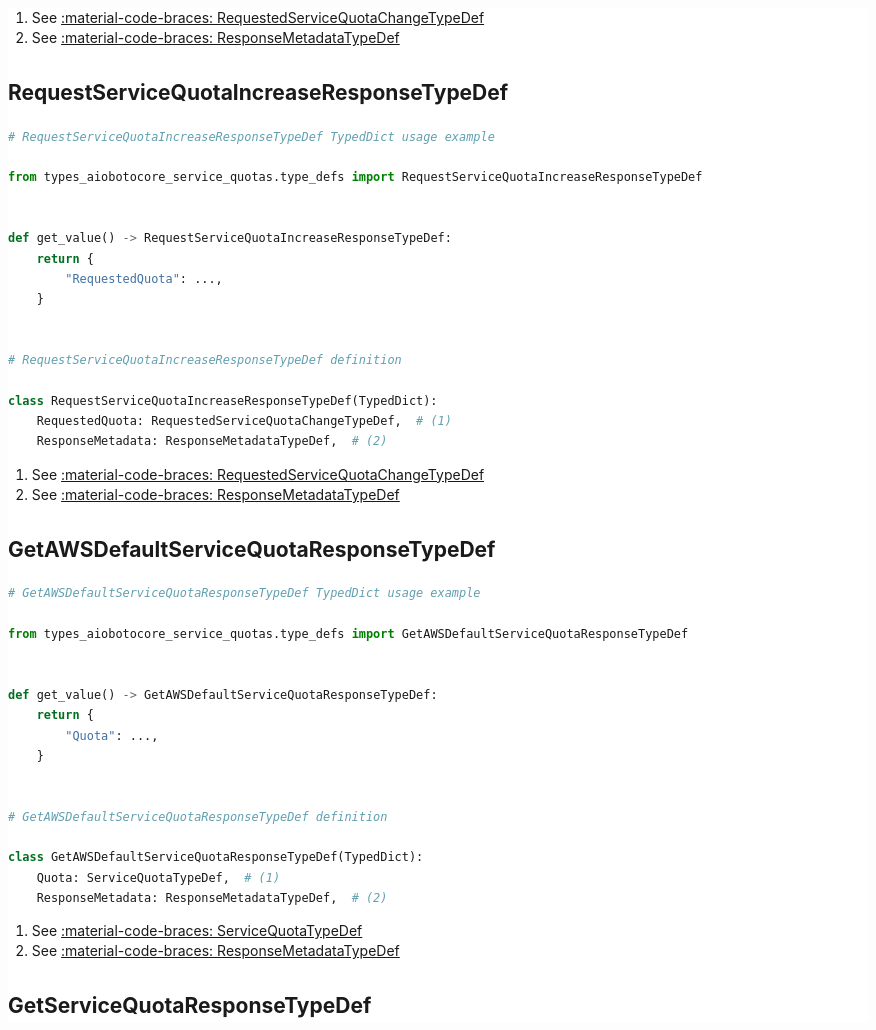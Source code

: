 1. See [:material-code-braces: RequestedServiceQuotaChangeTypeDef](./type_defs.md#requestedservicequotachangetypedef) 
2. See [:material-code-braces: ResponseMetadataTypeDef](./type_defs.md#responsemetadatatypedef) 
## RequestServiceQuotaIncreaseResponseTypeDef

```python
# RequestServiceQuotaIncreaseResponseTypeDef TypedDict usage example

from types_aiobotocore_service_quotas.type_defs import RequestServiceQuotaIncreaseResponseTypeDef


def get_value() -> RequestServiceQuotaIncreaseResponseTypeDef:
    return {
        "RequestedQuota": ...,
    }


# RequestServiceQuotaIncreaseResponseTypeDef definition

class RequestServiceQuotaIncreaseResponseTypeDef(TypedDict):
    RequestedQuota: RequestedServiceQuotaChangeTypeDef,  # (1)
    ResponseMetadata: ResponseMetadataTypeDef,  # (2)
```

1. See [:material-code-braces: RequestedServiceQuotaChangeTypeDef](./type_defs.md#requestedservicequotachangetypedef) 
2. See [:material-code-braces: ResponseMetadataTypeDef](./type_defs.md#responsemetadatatypedef) 
## GetAWSDefaultServiceQuotaResponseTypeDef

```python
# GetAWSDefaultServiceQuotaResponseTypeDef TypedDict usage example

from types_aiobotocore_service_quotas.type_defs import GetAWSDefaultServiceQuotaResponseTypeDef


def get_value() -> GetAWSDefaultServiceQuotaResponseTypeDef:
    return {
        "Quota": ...,
    }


# GetAWSDefaultServiceQuotaResponseTypeDef definition

class GetAWSDefaultServiceQuotaResponseTypeDef(TypedDict):
    Quota: ServiceQuotaTypeDef,  # (1)
    ResponseMetadata: ResponseMetadataTypeDef,  # (2)
```

1. See [:material-code-braces: ServiceQuotaTypeDef](./type_defs.md#servicequotatypedef) 
2. See [:material-code-braces: ResponseMetadataTypeDef](./type_defs.md#responsemetadatatypedef) 
## GetServiceQuotaResponseTypeDef
